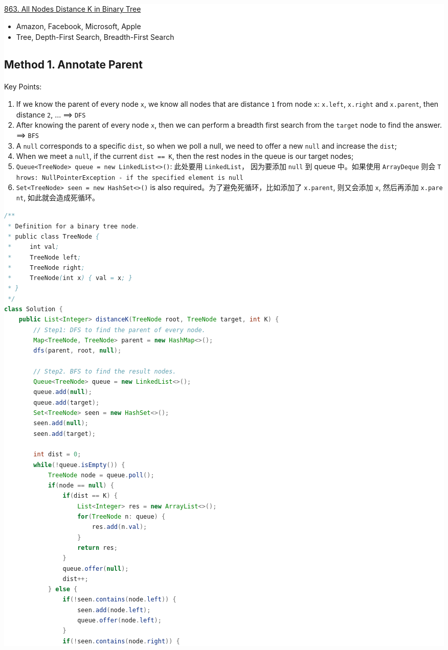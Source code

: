 [863. All Nodes Distance K in Binary Tree](https://leetcode.com/problems/all-nodes-distance-k-in-binary-tree/)

* Amazon, Facebook, Microsoft, Apple
* Tree, Depth-First Search, Breadth-First Search


## Method 1. Annotate Parent
Key Points:
1. If we know the parent of every node `x`, we know all nodes that are distance `1` from node `x`: `x.left`, `x.right` and `x.parent`, then distance `2`, ... ==> `DFS`
2. After knowing the parent of every node `x`, then we can perform a breadth first search from the `target` node to find the answer. ==> `BFS`
3. A `null` corresponds to a specific `dist`, so when we poll a null, we need to offer a new `null` and increase the `dist`;
4. When we meet a `null`, if the current `dist == K`, then the rest nodes in the queue is our target nodes;
5. `Queue<TreeNode> queue = new LinkedList<>()`: 此处要用 `LinkedList`， 因为要添加 `null` 到 queue 中。如果使用 `ArrayDeque` 则会 `Throws: NullPointerException - if the specified element is null`
6. `Set<TreeNode> seen = new HashSet<>()` is also required。为了避免死循环，比如添加了 `x.parent`, 则又会添加 `x`, 然后再添加 `x.parent`, 如此就会造成死循环。
```java
/**
 * Definition for a binary tree node.
 * public class TreeNode {
 *     int val;
 *     TreeNode left;
 *     TreeNode right;
 *     TreeNode(int x) { val = x; }
 * }
 */
class Solution {
    public List<Integer> distanceK(TreeNode root, TreeNode target, int K) {
        // Step1: DFS to find the parent of every node.
        Map<TreeNode, TreeNode> parent = new HashMap<>();
        dfs(parent, root, null);
        
        // Step2. BFS to find the result nodes.
        Queue<TreeNode> queue = new LinkedList<>();
        queue.add(null);
        queue.add(target);
        Set<TreeNode> seen = new HashSet<>();
        seen.add(null);
        seen.add(target);
        
        int dist = 0;
        while(!queue.isEmpty()) {
            TreeNode node = queue.poll();
            if(node == null) {
                if(dist == K) {
                    List<Integer> res = new ArrayList<>();
                    for(TreeNode n: queue) {
                        res.add(n.val);
                    }
                    return res;
                }
                queue.offer(null);
                dist++;
            } else {
                if(!seen.contains(node.left)) {
                    seen.add(node.left);
                    queue.offer(node.left);
                }
                if(!seen.contains(node.right)) {
```